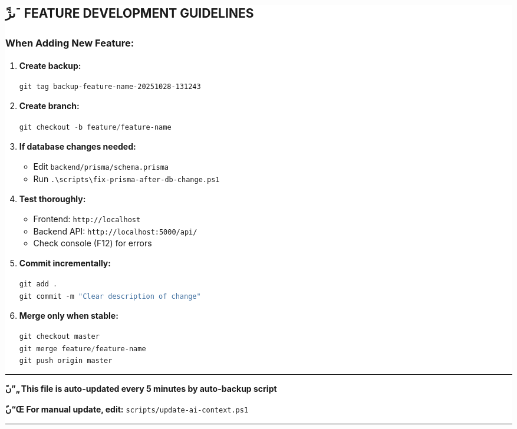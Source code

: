 ## ًںژ¯ FEATURE DEVELOPMENT GUIDELINES

### When Adding New Feature:

1. **Create backup:**
   ```powershell
   git tag backup-feature-name-20251028-131243
   ```

2. **Create branch:**
   ```powershell
   git checkout -b feature/feature-name
   ```

3. **If database changes needed:**
   - Edit `backend/prisma/schema.prisma`
   - Run `.\scripts\fix-prisma-after-db-change.ps1`

4. **Test thoroughly:**
   - Frontend: `http://localhost`
   - Backend API: `http://localhost:5000/api/`
   - Check console (F12) for errors

5. **Commit incrementally:**
   ```powershell
   git add .
   git commit -m "Clear description of change"
   ```

6. **Merge only when stable:**
   ```powershell
   git checkout master
   git merge feature/feature-name
   git push origin master
   ```

---

**ًں”„ This file is auto-updated every 5 minutes by auto-backup script**

**ًں“Œ For manual update, edit:** `scripts/update-ai-context.ps1`

---
